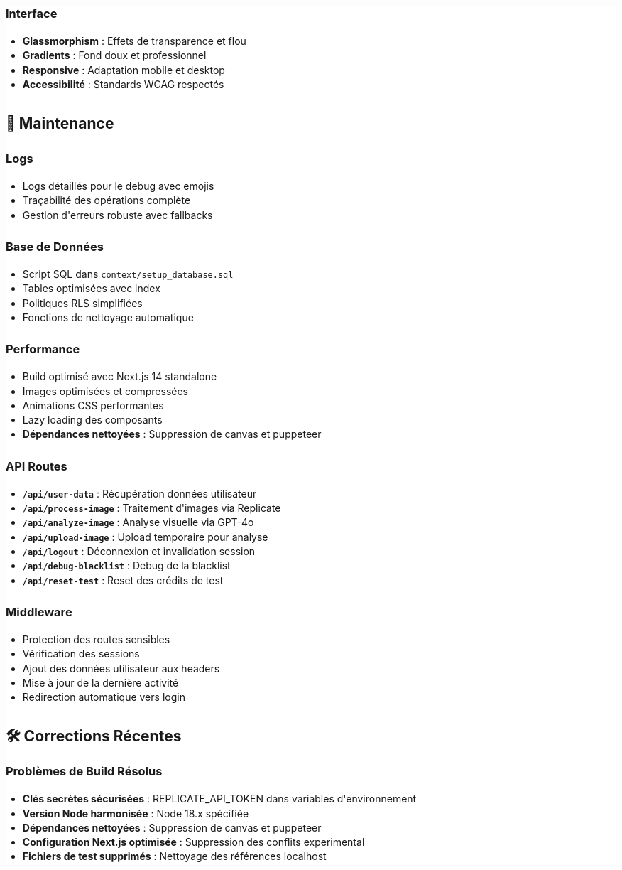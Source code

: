 ### Interface
- **Glassmorphism** : Effets de transparence et flou
- **Gradients** : Fond doux et professionnel
- **Responsive** : Adaptation mobile et desktop
- **Accessibilité** : Standards WCAG respectés

## 🔧 Maintenance

### Logs
- Logs détaillés pour le debug avec emojis
- Traçabilité des opérations complète
- Gestion d'erreurs robuste avec fallbacks

### Base de Données
- Script SQL dans `context/setup_database.sql`
- Tables optimisées avec index
- Politiques RLS simplifiées
- Fonctions de nettoyage automatique

### Performance
- Build optimisé avec Next.js 14 standalone
- Images optimisées et compressées
- Animations CSS performantes
- Lazy loading des composants
- **Dépendances nettoyées** : Suppression de canvas et puppeteer

### API Routes
- **`/api/user-data`** : Récupération données utilisateur
- **`/api/process-image`** : Traitement d'images via Replicate
- **`/api/analyze-image`** : Analyse visuelle via GPT-4o
- **`/api/upload-image`** : Upload temporaire pour analyse
- **`/api/logout`** : Déconnexion et invalidation session
- **`/api/debug-blacklist`** : Debug de la blacklist
- **`/api/reset-test`** : Reset des crédits de test

### Middleware
- Protection des routes sensibles
- Vérification des sessions
- Ajout des données utilisateur aux headers
- Mise à jour de la dernière activité
- Redirection automatique vers login

## 🛠️ Corrections Récentes

### Problèmes de Build Résolus
- **Clés secrètes sécurisées** : REPLICATE_API_TOKEN dans variables d'environnement
- **Version Node harmonisée** : Node 18.x spécifiée
- **Dépendances nettoyées** : Suppression de canvas et puppeteer
- **Configuration Next.js optimisée** : Suppression des conflits experimental
- **Fichiers de test supprimés** : Nettoyage des références localhost
